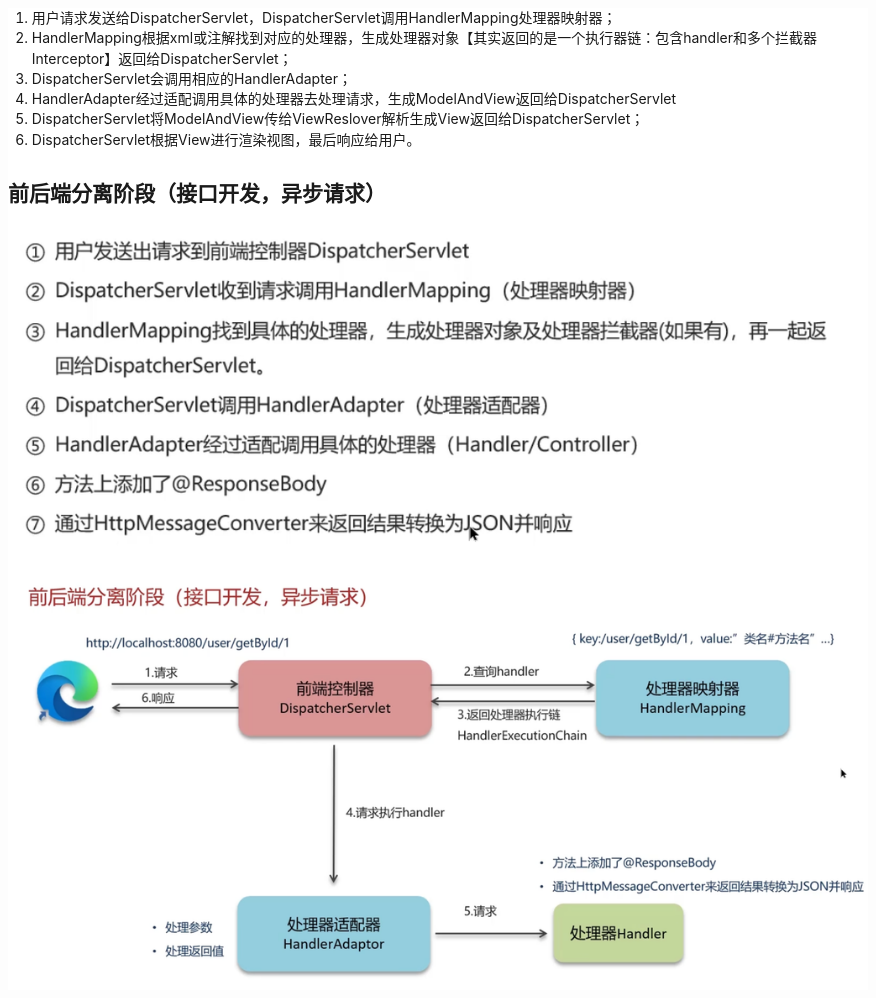 1. 用户请求发送给DispatcherServlet，DispatcherServlet调用HandlerMapping处理器映射器；
2. HandlerMapping根据xml或注解找到对应的处理器，生成处理器对象【其实返回的是一个执行器链：包含handler和多个拦截器Interceptor】返回给DispatcherServlet；
3. DispatcherServlet会调用相应的HandlerAdapter；
4. HandlerAdapter经过适配调用具体的处理器去处理请求，生成ModelAndView返回给DispatcherServlet
5. DispatcherServlet将ModelAndView传给ViewReslover解析生成View返回给DispatcherServlet；
6. DispatcherServlet根据View进行渲染视图，最后响应给用户。

## 前后端分离阶段（接口开发，异步请求）

![image-20240727004924001](img/SpringMVC%E7%9F%A5%E8%AF%86%E7%82%B9%E6%80%BB%E7%BB%93/image-20240727004924001.png)

![image-20240727004820732](img/SpringMVC%E7%9F%A5%E8%AF%86%E7%82%B9%E6%80%BB%E7%BB%93/image-20240727004820732.png)
